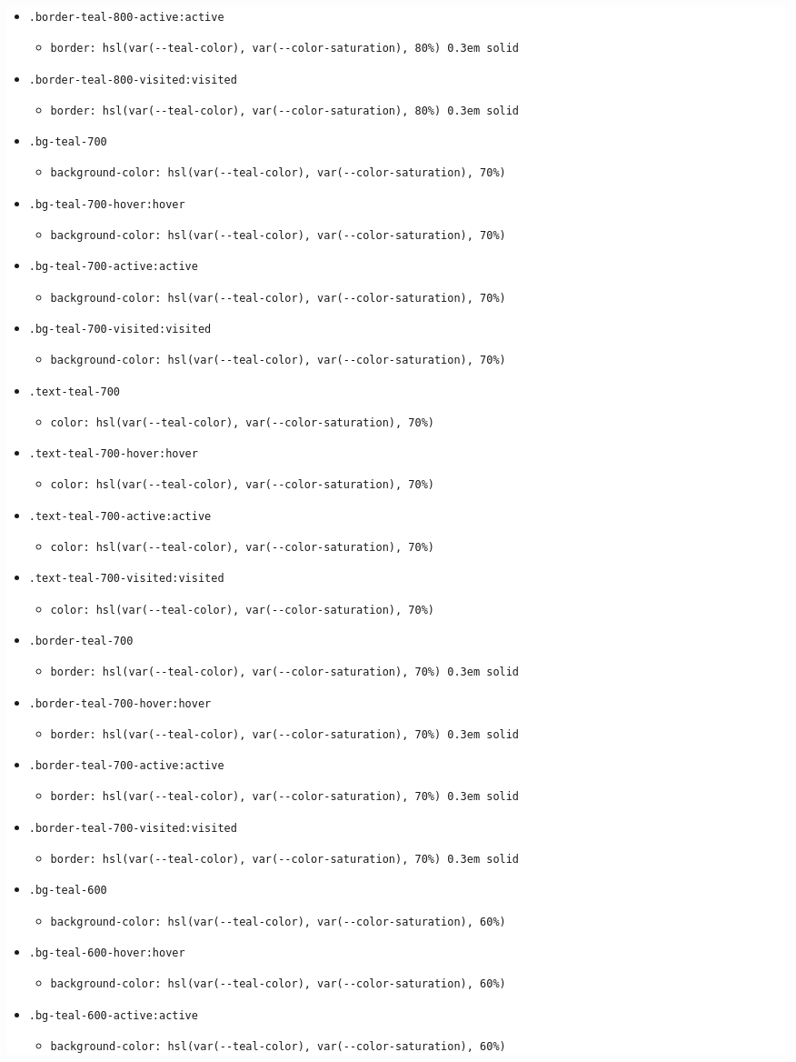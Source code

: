 
- `.border-teal-800-active:active`
  - `border: hsl(var(--teal-color), var(--color-saturation), 80%) 0.3em solid`


- `.border-teal-800-visited:visited`
  - `border: hsl(var(--teal-color), var(--color-saturation), 80%) 0.3em solid`


- `.bg-teal-700`
  - `background-color: hsl(var(--teal-color), var(--color-saturation), 70%)`


- `.bg-teal-700-hover:hover`
  - `background-color: hsl(var(--teal-color), var(--color-saturation), 70%)`


- `.bg-teal-700-active:active`
  - `background-color: hsl(var(--teal-color), var(--color-saturation), 70%)`


- `.bg-teal-700-visited:visited`
  - `background-color: hsl(var(--teal-color), var(--color-saturation), 70%)`


- `.text-teal-700`
  - `color: hsl(var(--teal-color), var(--color-saturation), 70%)`


- `.text-teal-700-hover:hover`
  - `color: hsl(var(--teal-color), var(--color-saturation), 70%)`


- `.text-teal-700-active:active`
  - `color: hsl(var(--teal-color), var(--color-saturation), 70%)`


- `.text-teal-700-visited:visited`
  - `color: hsl(var(--teal-color), var(--color-saturation), 70%)`


- `.border-teal-700`
  - `border: hsl(var(--teal-color), var(--color-saturation), 70%) 0.3em solid`


- `.border-teal-700-hover:hover`
  - `border: hsl(var(--teal-color), var(--color-saturation), 70%) 0.3em solid`


- `.border-teal-700-active:active`
  - `border: hsl(var(--teal-color), var(--color-saturation), 70%) 0.3em solid`


- `.border-teal-700-visited:visited`
  - `border: hsl(var(--teal-color), var(--color-saturation), 70%) 0.3em solid`


- `.bg-teal-600`
  - `background-color: hsl(var(--teal-color), var(--color-saturation), 60%)`


- `.bg-teal-600-hover:hover`
  - `background-color: hsl(var(--teal-color), var(--color-saturation), 60%)`


- `.bg-teal-600-active:active`
  - `background-color: hsl(var(--teal-color), var(--color-saturation), 60%)`
